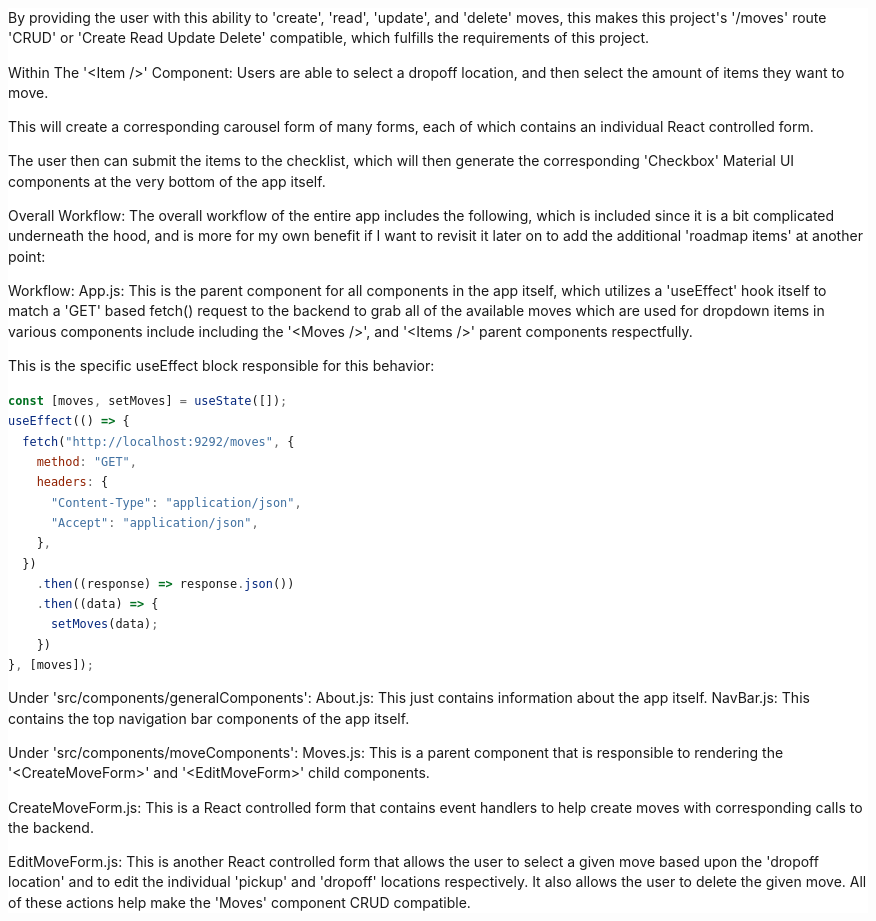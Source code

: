 By providing the user with this ability to 'create', 'read', 'update', and 'delete' moves, this makes this project's '/moves' route 'CRUD' or 'Create Read Update Delete' compatible, which fulfills the requirements of this project.

Within The '&lt;Item /&gt;' Component:
Users are able to select a dropoff location, and then select the amount of items they want to move.

This will create a corresponding carousel form of many forms, each of which contains an individual React controlled form.

The user then can submit the items to the checklist, which will then generate the corresponding 'Checkbox' Material UI components at the very bottom of the app itself.

Overall Workflow:
The overall workflow of the entire app includes the following, which is included since it is a bit complicated underneath the hood, and is more for my own benefit if I want to revisit it later on to add the additional 'roadmap items' at another point:

Workflow:
App.js: This is the parent component for all components in the app itself, which utilizes a 'useEffect' hook itself to match a 'GET' based fetch() request to the backend to grab all of the available moves which are used for dropdown items in various components include including the '&lt;Moves /&gt;', and '&lt;Items /&gt;' parent components respectfully.

This is the specific useEffect block responsible for this behavior:

```js
const [moves, setMoves] = useState([]);
useEffect(() => {
  fetch("http://localhost:9292/moves", {
    method: "GET",
    headers: {
      "Content-Type": "application/json",
      "Accept": "application/json",
    },
  })
    .then((response) => response.json())
    .then((data) => {
      setMoves(data);
    })
}, [moves]);
```

Under 'src/components/generalComponents':
About.js: This just contains information about the app itself.
NavBar.js: This contains the top navigation bar components of the app itself.

Under 'src/components/moveComponents':
Moves.js: This is a parent component that is responsible to rendering the '&lt;CreateMoveForm&gt;' and '&lt;EditMoveForm&gt;' child components.

CreateMoveForm.js: This is a React controlled form that contains event handlers to help create moves with corresponding calls to the backend.

EditMoveForm.js: This is another React controlled form that allows the user to select a given move based upon the 'dropoff location' and to edit the individual 'pickup' and 'dropoff' locations respectively. It also allows the user to delete the given move. All of these actions help make the 'Moves' component CRUD compatible.
